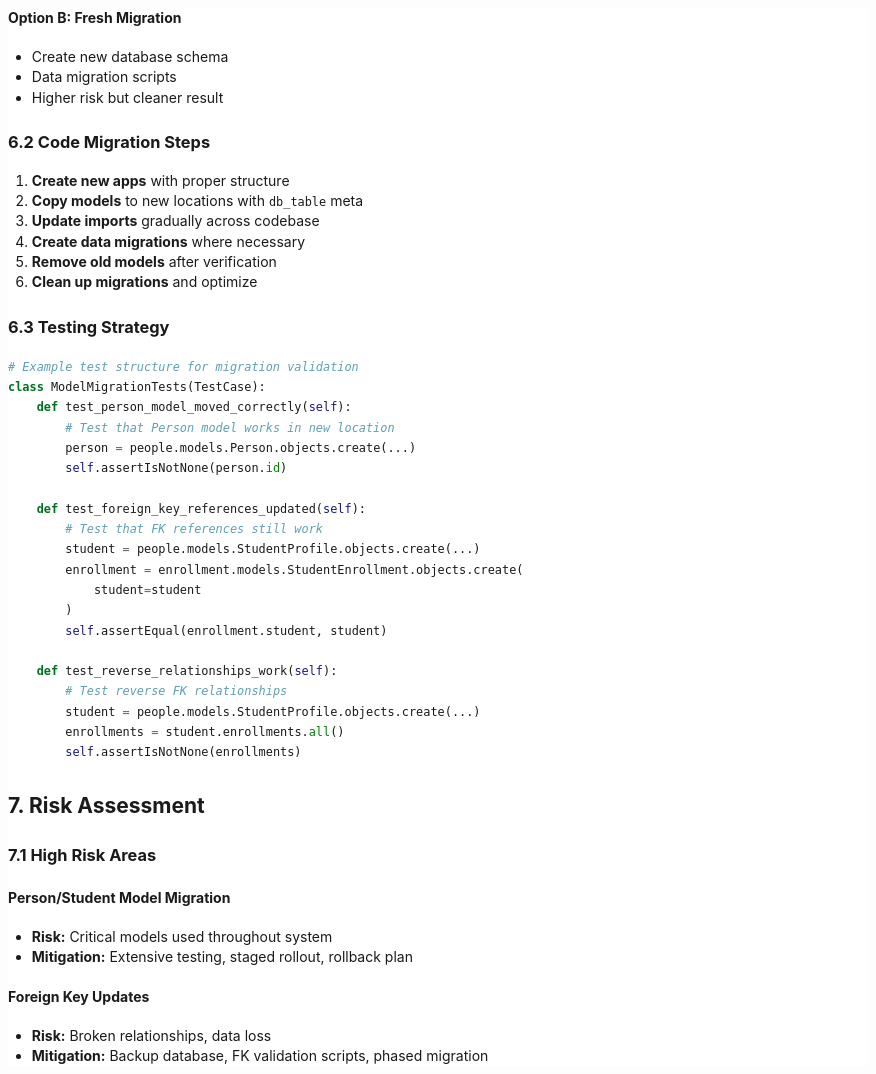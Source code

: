 #### **Option B: Fresh Migration**
- Create new database schema
- Data migration scripts
- Higher risk but cleaner result

### 6.2 Code Migration Steps

1. **Create new apps** with proper structure
2. **Copy models** to new locations with `db_table` meta
3. **Update imports** gradually across codebase
4. **Create data migrations** where necessary
5. **Remove old models** after verification
6. **Clean up migrations** and optimize

### 6.3 Testing Strategy

```python
# Example test structure for migration validation
class ModelMigrationTests(TestCase):
    def test_person_model_moved_correctly(self):
        # Test that Person model works in new location
        person = people.models.Person.objects.create(...)
        self.assertIsNotNone(person.id)
    
    def test_foreign_key_references_updated(self):
        # Test that FK references still work
        student = people.models.StudentProfile.objects.create(...)
        enrollment = enrollment.models.StudentEnrollment.objects.create(
            student=student
        )
        self.assertEqual(enrollment.student, student)
    
    def test_reverse_relationships_work(self):
        # Test reverse FK relationships
        student = people.models.StudentProfile.objects.create(...)
        enrollments = student.enrollments.all()
        self.assertIsNotNone(enrollments)
```

## 7. Risk Assessment

### 7.1 High Risk Areas

#### **Person/Student Model Migration** 
- **Risk:** Critical models used throughout system
- **Mitigation:** Extensive testing, staged rollout, rollback plan

#### **Foreign Key Updates**
- **Risk:** Broken relationships, data loss
- **Mitigation:** Backup database, FK validation scripts, phased migration
